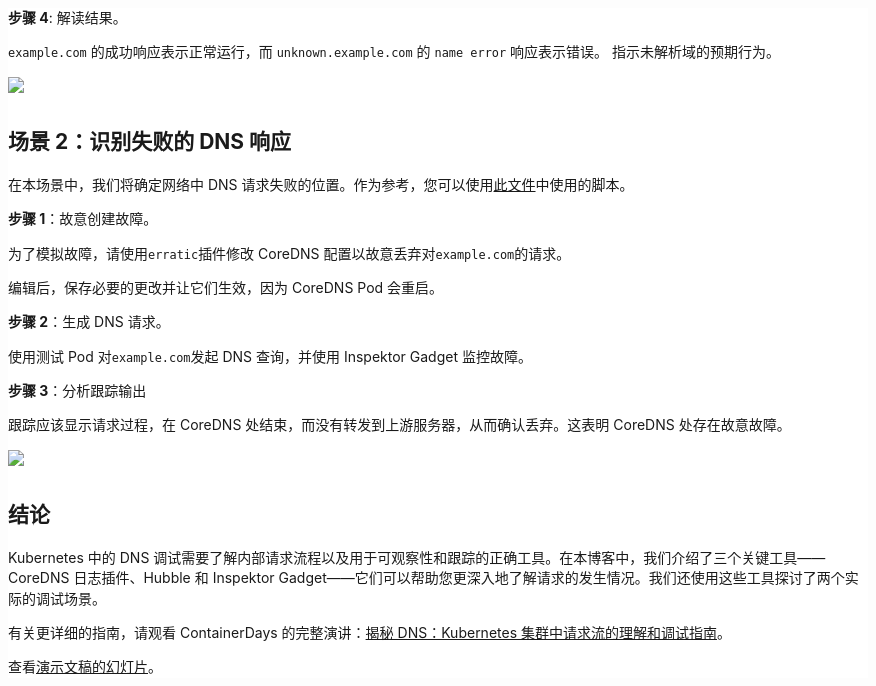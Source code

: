 **步骤 4**: 解读结果。

`example.com` 的成功响应表示正常运行，而 `unknown.example.com` 的 `name error` 响应表示错误。
指示未解析域的预期行为。

![](https://www.containerdays.io/static/debugging-dns-request-flows-in-kubernetes-clusters-7.png)

## 场景 2：识别失败的 DNS 响应

在本场景中，我们将确定网络中 DNS 请求失败的位置。作为参考，您可以使用[此文件](https://github.com/mqasimsarfraz/talks/tree/main/ContainerDays-2024/debug-scenario2)中使用的脚本。

**步骤 1**：故意创建故障。

为了模拟故障，请使用`erratic`插件修改 CoreDNS 配置以故意丢弃对`example.com`的请求。

编辑后，保存必要的更改并让它们生效，因为 CoreDNS Pod 会重启。

**步骤 2**：生成 DNS 请求。

使用测试 Pod 对`example.com`发起 DNS 查询，并使用 Inspektor Gadget 监控故障。

**步骤 3**：分析跟踪输出

跟踪应该显示请求过程，在 CoreDNS 处结束，而没有转发到上游服务器，从而确认丢弃。这表明 CoreDNS 处存在故意故障。

![](https://www.containerdays.io/static/debugging-dns-request-flows-in-kubernetes-clusters-8.png)

## 结论

Kubernetes 中的 DNS 调试需要了解内部请求流程以及用于可观察性和跟踪的正确工具。在本博客中，我们介绍了三个关键工具——CoreDNS 日志插件、Hubble 和 Inspektor Gadget——它们可以帮助您更深入地了解请求的发生情况。我们还使用这些工具探讨了两个实际的调试场景。

有关更详细的指南，请观看 ContainerDays 的完整演讲：[揭秘 DNS：Kubernetes 集群中请求流的理解和调试指南](https://www.youtube.com/watch?v=KQpZg_NqbZw&t=308s)。

查看[演示文稿的幻灯片](https://github.com/mqasimsarfraz/talks/blob/main/ContainerDays-2024/Demystifying%20DNS_%20A%20Guide%20to%20Understanding%20and%20Debugging%20Request%20Flows%20in%20Kubernetes%20Clusters.pdf)。